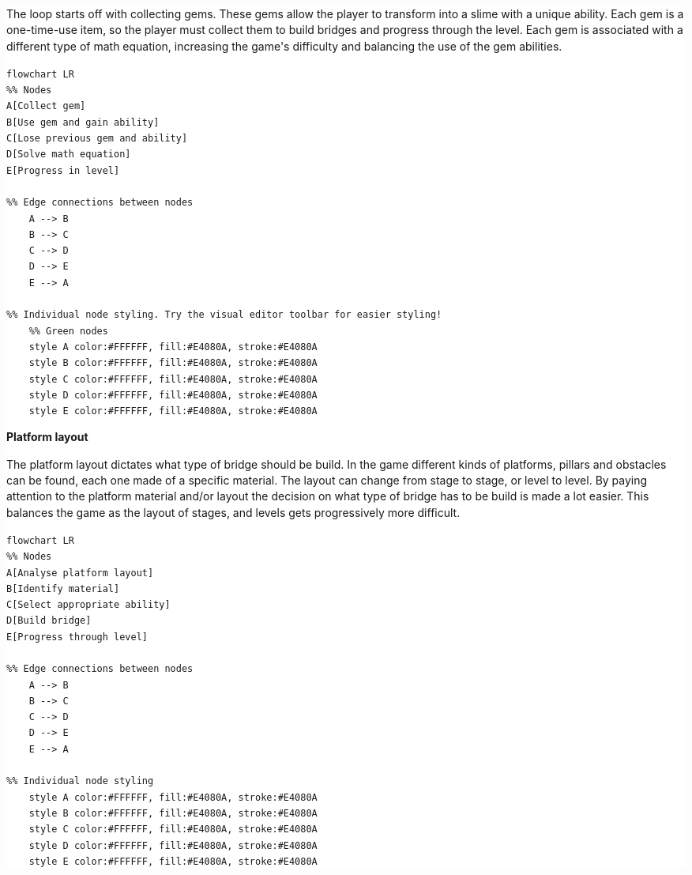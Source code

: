  The loop starts off with collecting gems. These gems allow the player to transform into a slime with a unique ability. Each gem is a one-time-use item, so the player must collect them to build bridges and progress through the level. Each gem is associated with a different type of math equation, increasing the game's difficulty and balancing the use of the gem abilities.

```mermaid
flowchart LR
%% Nodes
A[Collect gem]
B[Use gem and gain ability]
C[Lose previous gem and ability]
D[Solve math equation]
E[Progress in level]

%% Edge connections between nodes
    A --> B
    B --> C
    C --> D
    D --> E
    E --> A

%% Individual node styling. Try the visual editor toolbar for easier styling!
    %% Green nodes
    style A color:#FFFFFF, fill:#E4080A, stroke:#E4080A
    style B color:#FFFFFF, fill:#E4080A, stroke:#E4080A
    style C color:#FFFFFF, fill:#E4080A, stroke:#E4080A  
    style D color:#FFFFFF, fill:#E4080A, stroke:#E4080A  
    style E color:#FFFFFF, fill:#E4080A, stroke:#E4080A  
```

**Platform layout**

 The platform layout dictates what type of bridge should be build. In the game different kinds of platforms, pillars and obstacles can be found, each one made of a specific material. The layout can change from stage to stage, or level to level. By paying attention to the platform material and/or layout the decision on what type of bridge has to be build is made a lot easier. This balances the game as the layout of stages, and levels gets progressively more difficult.

```mermaid
flowchart LR
%% Nodes
A[Analyse platform layout]
B[Identify material]
C[Select appropriate ability]
D[Build bridge]
E[Progress through level]

%% Edge connections between nodes
    A --> B
    B --> C
    C --> D
    D --> E
    E --> A

%% Individual node styling
    style A color:#FFFFFF, fill:#E4080A, stroke:#E4080A
    style B color:#FFFFFF, fill:#E4080A, stroke:#E4080A
    style C color:#FFFFFF, fill:#E4080A, stroke:#E4080A
    style D color:#FFFFFF, fill:#E4080A, stroke:#E4080A
    style E color:#FFFFFF, fill:#E4080A, stroke:#E4080A
```
